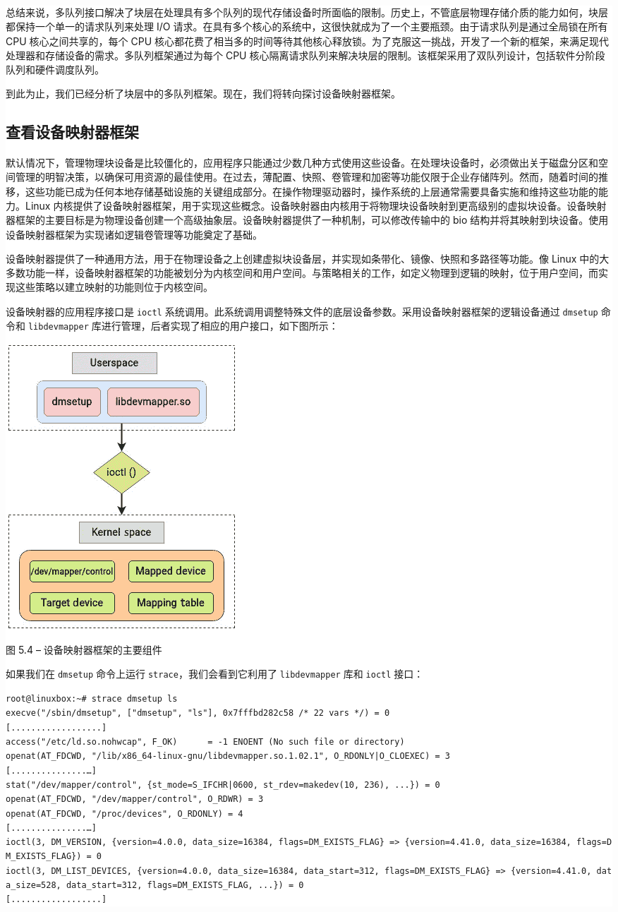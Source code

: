 总结来说，多队列接口解决了块层在处理具有多个队列的现代存储设备时所面临的限制。历史上，不管底层物理存储介质的能力如何，块层都保持一个单一的请求队列来处理 I/O 请求。在具有多个核心的系统中，这很快就成为了一个主要瓶颈。由于请求队列是通过全局锁在所有 CPU 核心之间共享的，每个 CPU 核心都花费了相当多的时间等待其他核心释放锁。为了克服这一挑战，开发了一个新的框架，来满足现代处理器和存储设备的需求。多队列框架通过为每个 CPU 核心隔离请求队列来解决块层的限制。该框架采用了双队列设计，包括软件分阶段队列和硬件调度队列。

到此为止，我们已经分析了块层中的多队列框架。现在，我们将转向探讨设备映射器框架。

## 查看设备映射器框架

默认情况下，管理物理块设备是比较僵化的，应用程序只能通过少数几种方式使用这些设备。在处理块设备时，必须做出关于磁盘分区和空间管理的明智决策，以确保可用资源的最佳使用。在过去，薄配置、快照、卷管理和加密等功能仅限于企业存储阵列。然而，随着时间的推移，这些功能已成为任何本地存储基础设施的关键组成部分。在操作物理驱动器时，操作系统的上层通常需要具备实施和维持这些功能的能力。Linux 内核提供了设备映射器框架，用于实现这些概念。设备映射器由内核用于将物理块设备映射到更高级别的虚拟块设备。设备映射器框架的主要目标是为物理设备创建一个高级抽象层。设备映射器提供了一种机制，可以修改传输中的 bio 结构并将其映射到块设备。使用设备映射器框架为实现诸如逻辑卷管理等功能奠定了基础。

设备映射器提供了一种通用方法，用于在物理设备之上创建虚拟块设备层，并实现如条带化、镜像、快照和多路径等功能。像 Linux 中的大多数功能一样，设备映射器框架的功能被划分为内核空间和用户空间。与策略相关的工作，如定义物理到逻辑的映射，位于用户空间，而实现这些策略以建立映射的功能则位于内核空间。

设备映射器的应用程序接口是 `ioctl` 系统调用。此系统调用调整特殊文件的底层设备参数。采用设备映射器框架的逻辑设备通过 `dmsetup` 命令和 `libdevmapper` 库进行管理，后者实现了相应的用户接口，如下图所示：

![图 5.4 – 设备映射器框架的主要组件](img/B19430_05_04.jpg)

图 5.4 – 设备映射器框架的主要组件

如果我们在 `dmsetup` 命令上运行 `strace`，我们会看到它利用了 `libdevmapper` 库和 `ioctl` 接口：

```
root@linuxbox:~# strace dmsetup ls
execve("/sbin/dmsetup", ["dmsetup", "ls"], 0x7fffbd282c58 /* 22 vars */) = 0
[..................]
access("/etc/ld.so.nohwcap", F_OK)      = -1 ENOENT (No such file or directory)
openat(AT_FDCWD, "/lib/x86_64-linux-gnu/libdevmapper.so.1.02.1", O_RDONLY|O_CLOEXEC) = 3
[...............…]
stat("/dev/mapper/control", {st_mode=S_IFCHR|0600, st_rdev=makedev(10, 236), ...}) = 0
openat(AT_FDCWD, "/dev/mapper/control", O_RDWR) = 3
openat(AT_FDCWD, "/proc/devices", O_RDONLY) = 4
[...............…]
ioctl(3, DM_VERSION, {version=4.0.0, data_size=16384, flags=DM_EXISTS_FLAG} => {version=4.41.0, data_size=16384, flags=DM_EXISTS_FLAG}) = 0
ioctl(3, DM_LIST_DEVICES, {version=4.0.0, data_size=16384, data_start=312, flags=DM_EXISTS_FLAG} => {version=4.41.0, data_size=528, data_start=312, flags=DM_EXISTS_FLAG, ...}) = 0
[..................]
```
